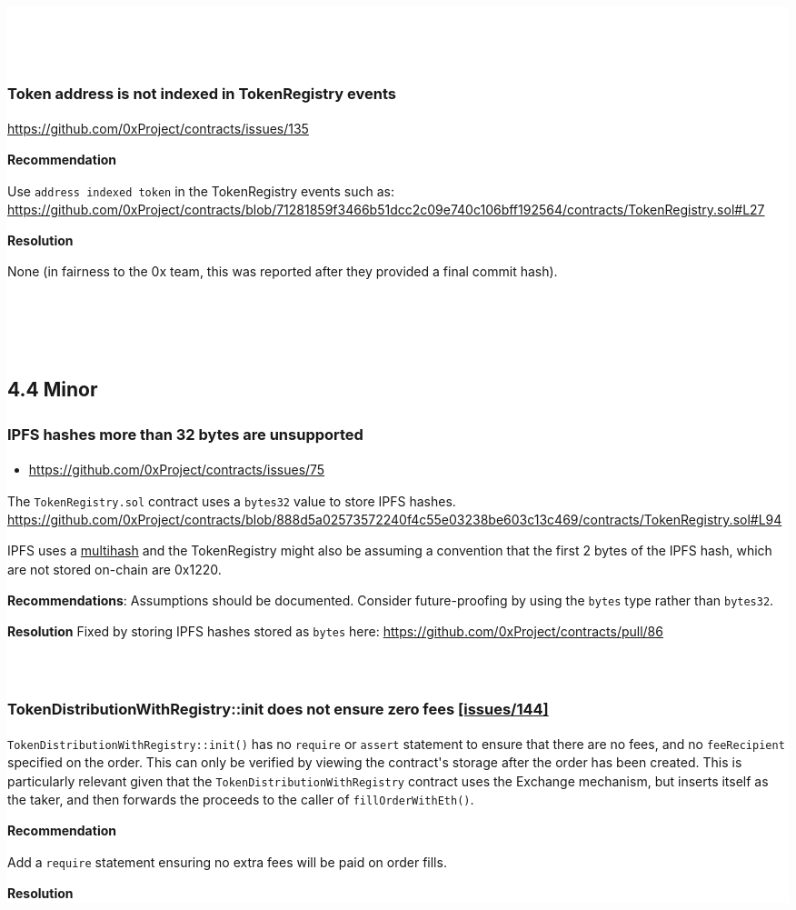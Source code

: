 <br/><br/><br/>



### Token address is not indexed in TokenRegistry events

https://github.com/0xProject/contracts/issues/135

**Recommendation**

Use `address indexed token` in the TokenRegistry events such as:
https://github.com/0xProject/contracts/blob/71281859f3466b51dcc2c09e740c106bff192564/contracts/TokenRegistry.sol#L27

**Resolution**

None (in fairness to the 0x team, this was reported after they provided a final commit hash).

<br/><br/><br/>


## 4.4 Minor

### IPFS hashes more than 32 bytes are unsupported

* https://github.com/0xProject/contracts/issues/75

The `TokenRegistry.sol` contract uses a `bytes32` value to store IPFS hashes.
https://github.com/0xProject/contracts/blob/888d5a02573572240f4c55e03238be603c13c469/contracts/TokenRegistry.sol#L94

IPFS uses a [multihash](https://github.com/multiformats/multihash) and the TokenRegistry might also be assuming a convention that the first 2 bytes of the IPFS hash, which are not stored on-chain are 0x1220.

**Recommendations**: Assumptions should be documented. Consider future-proofing by using the `bytes` type rather than `bytes32`.

**Resolution** Fixed by storing IPFS hashes stored as `bytes` here: https://github.com/0xProject/contracts/pull/86
<br/><br/><br/>

### TokenDistributionWithRegistry::init does not ensure zero fees [[issues/144]](https://github.com/0xProject/contracts/issues/144)

`TokenDistributionWithRegistry::init()` has no `require` or `assert` statement to ensure that there are no fees, and no `feeRecipient` specified on the order. This can only be verified by viewing the contract's storage after the order has been created. This is particularly relevant given that the `TokenDistributionWithRegistry` contract uses the Exchange mechanism, but inserts itself as the taker, and then forwards the proceeds to the caller of `fillOrderWithEth()`.

**Recommendation**

Add a `require` statement ensuring no extra fees will be paid on order fills.

**Resolution**
